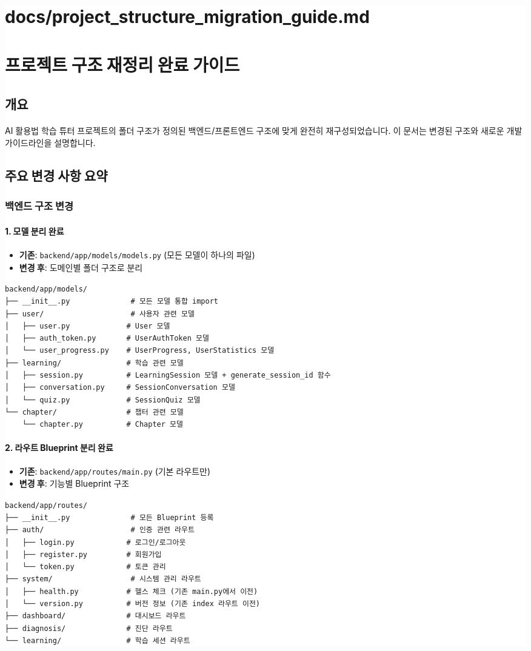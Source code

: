 # docs/project_structure_migration_guide.md

# 프로젝트 구조 재정리 완료 가이드

## 개요

AI 활용법 학습 튜터 프로젝트의 폴더 구조가 정의된 백엔드/프론트엔드 구조에 맞게 완전히 재구성되었습니다. 이 문서는 변경된 구조와 새로운 개발 가이드라인을 설명합니다.

## 주요 변경 사항 요약

### 백엔드 구조 변경

#### 1. 모델 분리 완료
- **기존**: `backend/app/models/models.py` (모든 모델이 하나의 파일)
- **변경 후**: 도메인별 폴더 구조로 분리

```
backend/app/models/
├── __init__.py              # 모든 모델 통합 import
├── user/                    # 사용자 관련 모델
│   ├── user.py             # User 모델
│   ├── auth_token.py       # UserAuthToken 모델
│   └── user_progress.py    # UserProgress, UserStatistics 모델
├── learning/               # 학습 관련 모델
│   ├── session.py          # LearningSession 모델 + generate_session_id 함수
│   ├── conversation.py     # SessionConversation 모델
│   └── quiz.py             # SessionQuiz 모델
└── chapter/                # 챕터 관련 모델
    └── chapter.py          # Chapter 모델
```

#### 2. 라우트 Blueprint 분리 완료
- **기존**: `backend/app/routes/main.py` (기본 라우트만)
- **변경 후**: 기능별 Blueprint 구조

```
backend/app/routes/
├── __init__.py              # 모든 Blueprint 등록
├── auth/                    # 인증 관련 라우트
│   ├── login.py            # 로그인/로그아웃
│   ├── register.py         # 회원가입
│   └── token.py            # 토큰 관리
├── system/                  # 시스템 관리 라우트
│   ├── health.py           # 헬스 체크 (기존 main.py에서 이전)
│   └── version.py          # 버전 정보 (기존 index 라우트 이전)
├── dashboard/              # 대시보드 라우트
├── diagnosis/              # 진단 라우트
└── learning/               # 학습 세션 라우트
```
